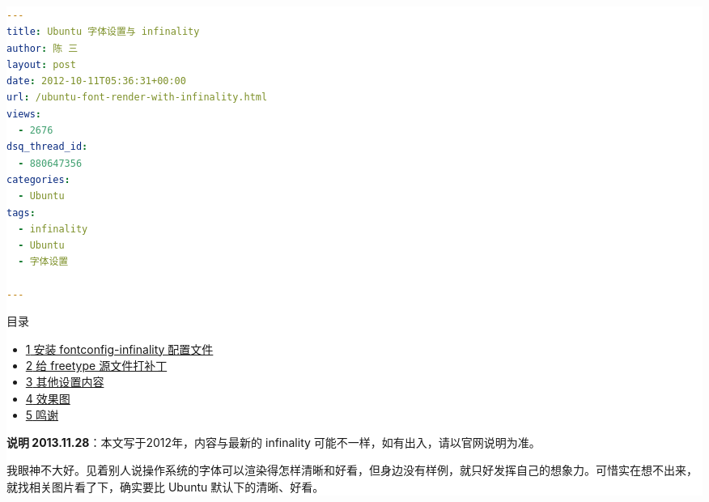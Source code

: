 ```yaml
---
title: Ubuntu 字体设置与 infinality
author: 陈 三
layout: post
date: 2012-10-11T05:36:31+00:00
url: /ubuntu-font-render-with-infinality.html
views:
  - 2676
dsq_thread_id:
  - 880647356
categories:
  - Ubuntu
tags:
  - infinality
  - Ubuntu
  - 字体设置

---
```

<div id="toc_container" class="ml-l u-floatRight pure-u-1-1 pure-u-sm-2-5 toc_white no_bullets">
  <nav id="myaffix">
  
  <p class="toc-title">
    目录
  </p>
  
  <ul class="toc-list nav" role="menu">
    <li class="toc-list__item" role="menuitem">
      <a href="#_fontconfig-infinality"><span class="toc_number toc_depth_1">1</span> 安装 fontconfig-infinality 配置文件</a>
    </li>
    <li class="toc-list__item" role="menuitem">
      <a href="#_freetype"><span class="toc_number toc_depth_1">2</span> 给 freetype 源文件打补丁</a>
    </li>
    <li class="toc-list__item" role="menuitem">
      <a href="#i"><span class="toc_number toc_depth_1">3</span> 其他设置内容</a>
    </li>
    <li class="toc-list__item" role="menuitem">
      <a href="#i-2"><span class="toc_number toc_depth_1">4</span> 效果图</a>
    </li>
    <li class="toc-list__item" role="menuitem">
      <a href="#i-3"><span class="toc_number toc_depth_1">5</span> 鸣谢</a>
    </li>
  </ul></nav>
</div>

<div class="">
  <p>
    <strong>说明 2013.11.28</strong>：本文写于2012年，内容与最新的 infinality 可能不一样，如有出入，请以官网说明为准。
  </p>
  
  <p>
    我眼神不大好。见着别人说操作系统的字体可以渲染得怎样清晰和好看，但身边没有样例，就只好发挥自己的想象力。可惜实在想不出来，就找相关图片看了下，确实要比 Ubuntu 默认下的清晰、好看。
  </p>
  